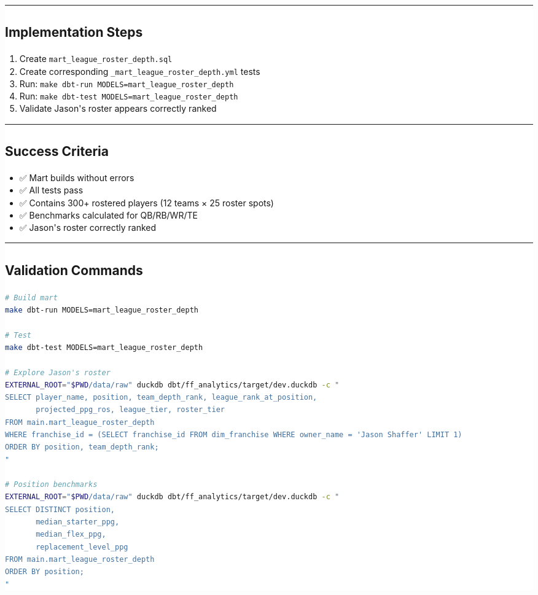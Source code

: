 ______________________________________________________________________

## Implementation Steps

1. Create `mart_league_roster_depth.sql`
2. Create corresponding `_mart_league_roster_depth.yml` tests
3. Run: `make dbt-run MODELS=mart_league_roster_depth`
4. Run: `make dbt-test MODELS=mart_league_roster_depth`
5. Validate Jason's roster appears correctly ranked

______________________________________________________________________

## Success Criteria

- ✅ Mart builds without errors
- ✅ All tests pass
- ✅ Contains 300+ rostered players (12 teams × 25 roster spots)
- ✅ Benchmarks calculated for QB/RB/WR/TE
- ✅ Jason's roster correctly ranked

______________________________________________________________________

## Validation Commands

```bash
# Build mart
make dbt-run MODELS=mart_league_roster_depth

# Test
make dbt-test MODELS=mart_league_roster_depth

# Explore Jason's roster
EXTERNAL_ROOT="$PWD/data/raw" duckdb dbt/ff_analytics/target/dev.duckdb -c "
SELECT player_name, position, team_depth_rank, league_rank_at_position,
       projected_ppg_ros, league_tier, roster_tier
FROM main.mart_league_roster_depth
WHERE franchise_id = (SELECT franchise_id FROM dim_franchise WHERE owner_name = 'Jason Shaffer' LIMIT 1)
ORDER BY position, team_depth_rank;
"

# Position benchmarks
EXTERNAL_ROOT="$PWD/data/raw" duckdb dbt/ff_analytics/target/dev.duckdb -c "
SELECT DISTINCT position,
       median_starter_ppg,
       median_flex_ppg,
       replacement_level_ppg
FROM main.mart_league_roster_depth
ORDER BY position;
"
```
